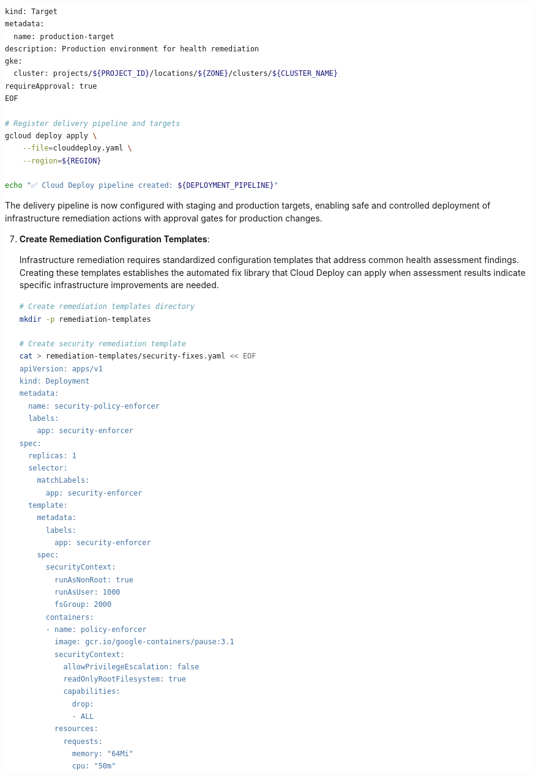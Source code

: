    ```bash
   kind: Target
   metadata:
     name: production-target
   description: Production environment for health remediation
   gke:
     cluster: projects/${PROJECT_ID}/locations/${ZONE}/clusters/${CLUSTER_NAME}
   requireApproval: true
   EOF
   
   # Register delivery pipeline and targets
   gcloud deploy apply \
       --file=clouddeploy.yaml \
       --region=${REGION}
   
   echo "✅ Cloud Deploy pipeline created: ${DEPLOYMENT_PIPELINE}"
   ```

   The delivery pipeline is now configured with staging and production targets, enabling safe and controlled deployment of infrastructure remediation actions with approval gates for production changes.

7. **Create Remediation Configuration Templates**:

   Infrastructure remediation requires standardized configuration templates that address common health assessment findings. Creating these templates establishes the automated fix library that Cloud Deploy can apply when assessment results indicate specific infrastructure improvements are needed.

   ```bash
   # Create remediation templates directory
   mkdir -p remediation-templates
   
   # Create security remediation template
   cat > remediation-templates/security-fixes.yaml << EOF
   apiVersion: apps/v1
   kind: Deployment
   metadata:
     name: security-policy-enforcer
     labels:
       app: security-enforcer
   spec:
     replicas: 1
     selector:
       matchLabels:
         app: security-enforcer
     template:
       metadata:
         labels:
           app: security-enforcer
       spec:
         securityContext:
           runAsNonRoot: true
           runAsUser: 1000
           fsGroup: 2000
         containers:
         - name: policy-enforcer
           image: gcr.io/google-containers/pause:3.1
           securityContext:
             allowPrivilegeEscalation: false
             readOnlyRootFilesystem: true
             capabilities:
               drop:
               - ALL
           resources:
             requests:
               memory: "64Mi"
               cpu: "50m"
   ```